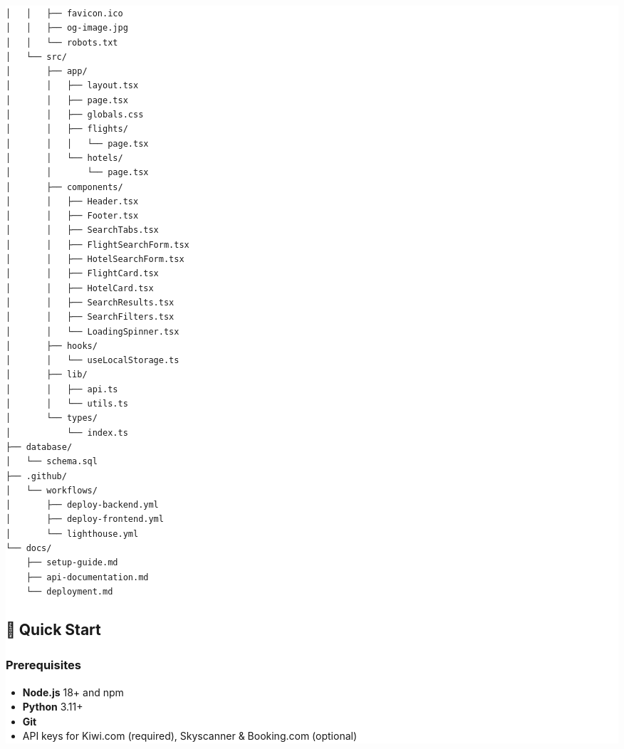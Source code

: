 ```
│   │   ├── favicon.ico
│   │   ├── og-image.jpg
│   │   └── robots.txt
│   └── src/
│       ├── app/
│       │   ├── layout.tsx
│       │   ├── page.tsx
│       │   ├── globals.css
│       │   ├── flights/
│       │   │   └── page.tsx
│       │   └── hotels/
│       │       └── page.tsx
│       ├── components/
│       │   ├── Header.tsx
│       │   ├── Footer.tsx
│       │   ├── SearchTabs.tsx
│       │   ├── FlightSearchForm.tsx
│       │   ├── HotelSearchForm.tsx
│       │   ├── FlightCard.tsx
│       │   ├── HotelCard.tsx
│       │   ├── SearchResults.tsx
│       │   ├── SearchFilters.tsx
│       │   └── LoadingSpinner.tsx
│       ├── hooks/
│       │   └── useLocalStorage.ts
│       ├── lib/
│       │   ├── api.ts
│       │   └── utils.ts
│       └── types/
│           └── index.ts
├── database/
│   └── schema.sql
├── .github/
│   └── workflows/
│       ├── deploy-backend.yml
│       ├── deploy-frontend.yml
│       └── lighthouse.yml
└── docs/
    ├── setup-guide.md
    ├── api-documentation.md
    └── deployment.md
```

## 🚀 Quick Start

### Prerequisites

- **Node.js** 18+ and npm
- **Python** 3.11+
- **Git**
- API keys for Kiwi.com (required), Skyscanner & Booking.com (optional)
